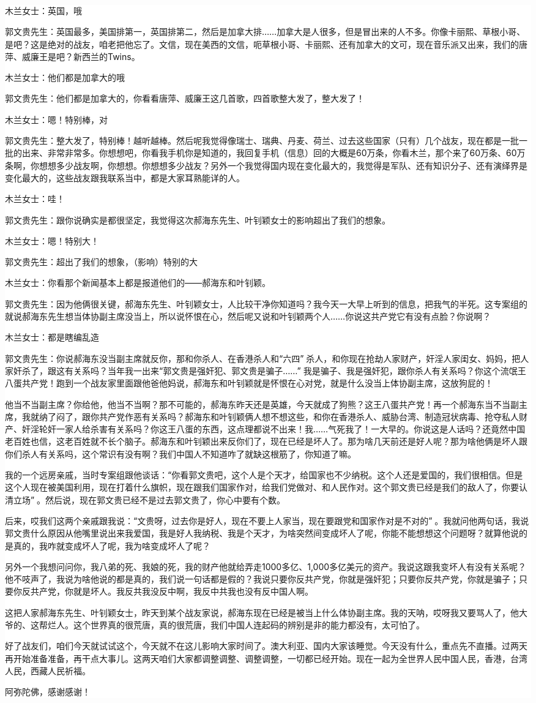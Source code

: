 
木兰女士：英国，哦


郭文贵先生：英国最多，美国排第一，英国排第二，然后是加拿大排……加拿大是人很多，但是冒出来的人不多。你像卡丽熙、草根小哥、是吧？这是绝对的战友，咱老把他忘了。文信，现在美西的文信，呃草根小哥、卡丽熙、还有加拿大的文可，现在音乐派又出来，我们的唐萍、威廉王是吧？新西兰的Twins。



木兰女士：他们都是加拿大的哦


郭文贵先生：他们都是加拿大的，你看看唐萍、威廉王这几首歌，四首歌整大发了，整大发了！


木兰女士：嗯！特别棒，对


郭文贵先生：整大发了，特别棒！越听越棒。然后呢我觉得像瑞士、瑞典、丹麦、荷兰、过去这些国家（只有）几个战友，现在都是一批一批的出来、非常非常多。你想想吧，你看我手机你是知道的，我回复手机（信息）回的大概是60万条，你看木兰，那个来了60万条、60万条啊，你想想多少战友啊，你想想。你想想多少战友？另外一个我觉得国内现在变化最大的，我觉得是军队、还有知识分子、还有演绎界是变化最大的，这些战友跟我联系当中，都是大家耳熟能详的人。


木兰女士：哇！



郭文贵先生：跟你说确实是都很坚定，我觉得这次郝海东先生、叶钊颖女士的影响超出了我们的想象。


木兰女士：嗯！特别大！


郭文贵先生：超出了我们的想象，（影响）特别的大


木兰女士：你看那个新闻基本上都是报道他们的——郝海东和叶钊颖。


郭文贵先生：因为他俩很关键，郝海东先生、叶钊颖女士，人比较干净你知道吗？我今天一大早上听到的信息，把我气的半死。这专案组的就说郝海东先生想当体协副主席没当上，所以说怀恨在心，然后呢又说和叶钊颖两个人……你说这共产党它有没有点脸？你说啊？



木兰女士：都是瞎编乱造


郭文贵先生：你说郝海东没当副主席就反你，那和你杀人、在香港杀人和“六四” 杀人，和你现在抢劫人家财产，奸淫人家闺女、妈妈，把人家奸杀了，跟这有关系吗？当年我一出来“郭文贵是强奸犯、郭文贵是骗子……” 我是骗子、我是强奸犯，跟你杀人有关系吗？你这个流氓王八蛋共产党！跑到一个战友家里面跟他爸他妈说，郝海东和叶钊颖就是怀恨在心对党，就是什么没当上体协副主席，这放狗屁的！


他当不当副主席？你给他，他当不当啊？那不可能的，郝海东昨天还是英雄，今天就成了狗熊？这王八蛋共产党！再一个郝海东当不当副主席，我就纳了闷了，跟你共产党作恶有关系吗？郝海东和叶钊颖俩人想不想这些，和你在香港杀人、威胁台湾、制造冠状病毒、抢夺私人财产、奸淫轮奸一家人给杀害有关系吗？你这王八蛋的东西，这点理都说不出来！我……气死我了！一大早的。你说这是人话吗？还竟然中国老百姓也信，这老百姓就不长个脑子。郝海东和叶钊颖出来反你们了，现在已经是坏人了。那为啥几天前还是好人呢？那为啥他俩是坏人跟你们杀人有关系吗，这个常识有没有啊？我们中国人不知道咋了就缺这根筋了，你知道了嘛。


我的一个远房亲戚，当时专案组跟他谈话：“你看郭文贵吧，这个人是个天才，给国家也不少纳税。这个人还是爱国的，我们很相信。但是这个人现在被美国利用，现在打着什么旗帜，现在跟我们国家作对，给我们党做对、和人民作对。这个郭文贵已经是我们的敌人了，你要认清立场” 。然后说，现在郭文贵已经不是过去郭文贵了，你心中要有个数。


后来，哎我们这两个亲戚跟我说：“文贵呀，过去你是好人，现在不要上人家当，现在要跟党和国家作对是不对的” 。我就问他两句话，我说郭文贵什么原因从他嘴里说出来我爱国，我是好人我纳税、我是个天才，为啥突然间变成坏人了呢，你能不能想想这个问题呀？就算他说的是真的，我咋就变成坏人了呢，我为啥变成坏人了呢？



另外一个我想问问你，我八弟的死、我娘的死，我的财产他就给弄走1000多亿、1,000多亿美元的资产。我说这跟我变坏人有没有关系呢？他不吱声了，我说为啥他说的都是真的，我们说一句话都是假的？我说只要你反共产党，你就是强奸犯；只要你反共产党，你就是骗子；只要你反共产党，你就是坏人。我反共我没反中啊，我反中共我也没有反中国人啊。


这把人家郝海东先生、叶钊颖女士，昨天到某个战友家说，郝海东现在已经是被当上什么体协副主席。我的天呐，哎呀我又要骂人了，他大爷的、这帮烂人。这个世界真的很荒唐，真的很荒唐，我们中国人连起码的辨别是非的能力都没有，太可怕了。


好了战友们，咱们今天就试试这个，今天就不在这儿影响大家时间了。澳大利亚、国内大家该睡觉。今天没有什么，重点先不直播。过两天再开始准备准备，再干点大事儿。这两天咱们大家都调整调整、调整调整，一切都已经开始。现在一起为全世界人民中国人民，香港，台湾人民，西藏人民祈福。


阿弥陀佛，感谢感谢！
